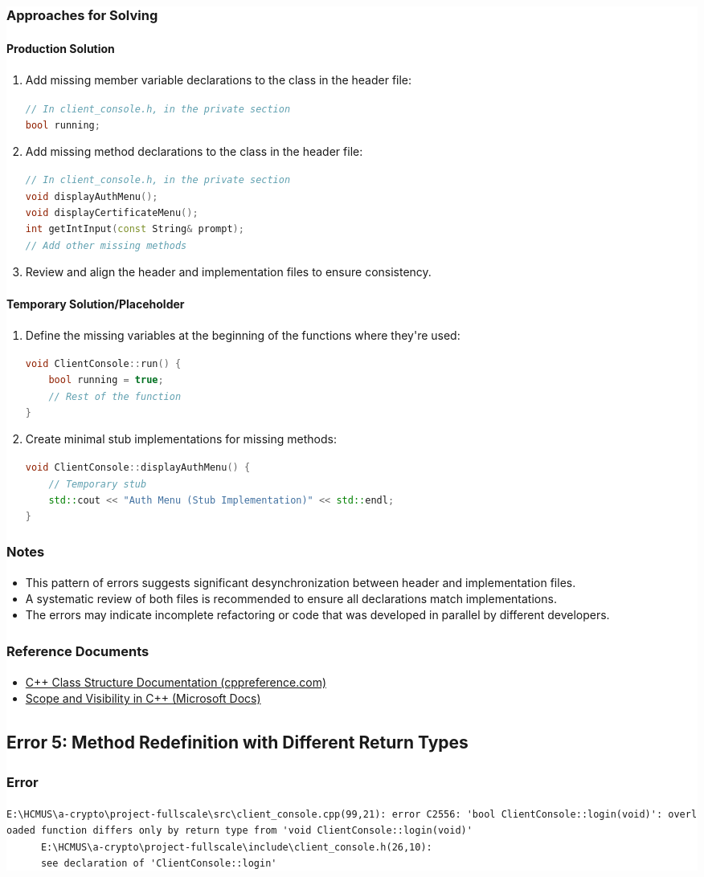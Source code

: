### Approaches for Solving

#### Production Solution
1. Add missing member variable declarations to the class in the header file:
   ```cpp
   // In client_console.h, in the private section
   bool running;
   ```
2. Add missing method declarations to the class in the header file:
   ```cpp
   // In client_console.h, in the private section
   void displayAuthMenu();
   void displayCertificateMenu();
   int getIntInput(const String& prompt);
   // Add other missing methods
   ```
3. Review and align the header and implementation files to ensure consistency.

#### Temporary Solution/Placeholder
1. Define the missing variables at the beginning of the functions where they're used:
   ```cpp
   void ClientConsole::run() {
       bool running = true;
       // Rest of the function
   }
   ```
2. Create minimal stub implementations for missing methods:
   ```cpp
   void ClientConsole::displayAuthMenu() {
       // Temporary stub
       std::cout << "Auth Menu (Stub Implementation)" << std::endl;
   }
   ```

### Notes
- This pattern of errors suggests significant desynchronization between header and implementation files.
- A systematic review of both files is recommended to ensure all declarations match implementations.
- The errors may indicate incomplete refactoring or code that was developed in parallel by different developers.

### Reference Documents
- [C++ Class Structure Documentation (cppreference.com)](https://en.cppreference.com/w/cpp/language/class)
- [Scope and Visibility in C++ (Microsoft Docs)](https://docs.microsoft.com/en-us/cpp/cpp/scope-visual-cpp)

## Error 5: Method Redefinition with Different Return Types

### Error
```
E:\HCMUS\a-crypto\project-fullscale\src\client_console.cpp(99,21): error C2556: 'bool ClientConsole::login(void)': overloaded function differs only by return type from 'void ClientConsole::login(void)'
      E:\HCMUS\a-crypto\project-fullscale\include\client_console.h(26,10):
      see declaration of 'ClientConsole::login'
```
